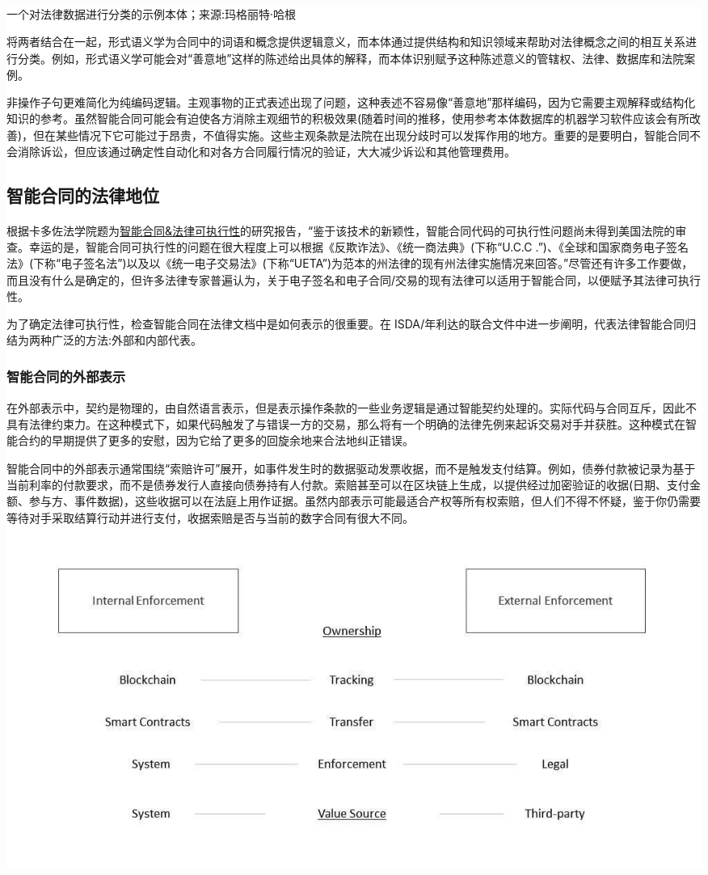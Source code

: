 <figcaption id="caption-attachment-890" class="wp-caption-text">一个对法律数据进行分类的示例本体；来源:玛格丽特·哈根</figcaption>





将两者结合在一起，形式语义学为合同中的词语和概念提供逻辑意义，而本体通过提供结构和知识领域来帮助对法律概念之间的相互关系进行分类。例如，形式语义学可能会对“善意地”这样的陈述给出具体的解释，而本体识别赋予这种陈述意义的管辖权、法律、数据库和法院案例。

非操作子句更难简化为纯编码逻辑。主观事物的正式表述出现了问题，这种表述不容易像“善意地”那样编码，因为它需要主观解释或结构化知识的参考。虽然智能合同可能会有迫使各方消除主观细节的积极效果(随着时间的推移，使用参考本体数据库的机器学习软件应该会有所改善)，但在某些情况下它可能过于昂贵，不值得实施。这些主观条款是法院在出现分歧时可以发挥作用的地方。重要的是要明白，智能合同不会消除诉讼，但应该通过确定性自动化和对各方合同履行情况的验证，大大减少诉讼和其他管理费用。

## 智能合同的法律地位

根据卡多佐法学院题为[智能合同&法律可执行性](https://cardozo.yu.edu/sites/default/files/Smart%20Contracts%20Report%20%232_0.pdf)的研究报告，“鉴于该技术的新颖性，智能合同代码的可执行性问题尚未得到美国法院的审查。幸运的是，智能合同可执行性的问题在很大程度上可以根据《反欺诈法》、《统一商法典》(下称“U.C.C .”)、《全球和国家商务电子签名法》(下称“电子签名法”)以及以《统一电子交易法》(下称“UETA”)为范本的州法律的现有州法律实施情况来回答。”尽管还有许多工作要做，而且没有什么是确定的，但许多法律专家普遍认为，关于电子签名和电子合同/交易的现有法律可以适用于智能合同，以便赋予其法律可执行性。

为了确定法律可执行性，检查智能合同在法律文档中是如何表示的很重要。在 ISDA/年利达的联合文件中进一步阐明，代表法律智能合同归结为两种广泛的方法:外部和内部代表。

### 智能合同的外部表示

在外部表示中，契约是物理的，由自然语言表示，但是表示操作条款的一些业务逻辑是通过智能契约处理的。实际代码与合同互斥，因此不具有法律约束力。在这种模式下，如果代码触发了与错误一方的交易，那么将有一个明确的法律先例来起诉交易对手并获胜。这种模式在智能合约的早期提供了更多的安慰，因为它给了更多的回旋余地来合法地纠正错误。

智能合同中的外部表示通常围绕“索赔许可”展开，如事件发生时的数据驱动发票收据，而不是触发支付结算。例如，债券付款被记录为基于当前利率的付款要求，而不是债券发行人直接向债券持有人付款。索赔甚至可以在区块链上生成，以提供经过加密验证的收据(日期、支付金额、参与方、事件数据)，这些收据可以在法庭上用作证据。虽然内部表示可能最适合产权等所有权索赔，但人们不得不怀疑，鉴于你仍需要等待对手采取结算行动并进行支付，收据索赔是否与当前的数字合同有很大不同。



![Internal vs. External Representation](img/c37b9b4248eebfd81b4e7fdb68d01c34.png)
